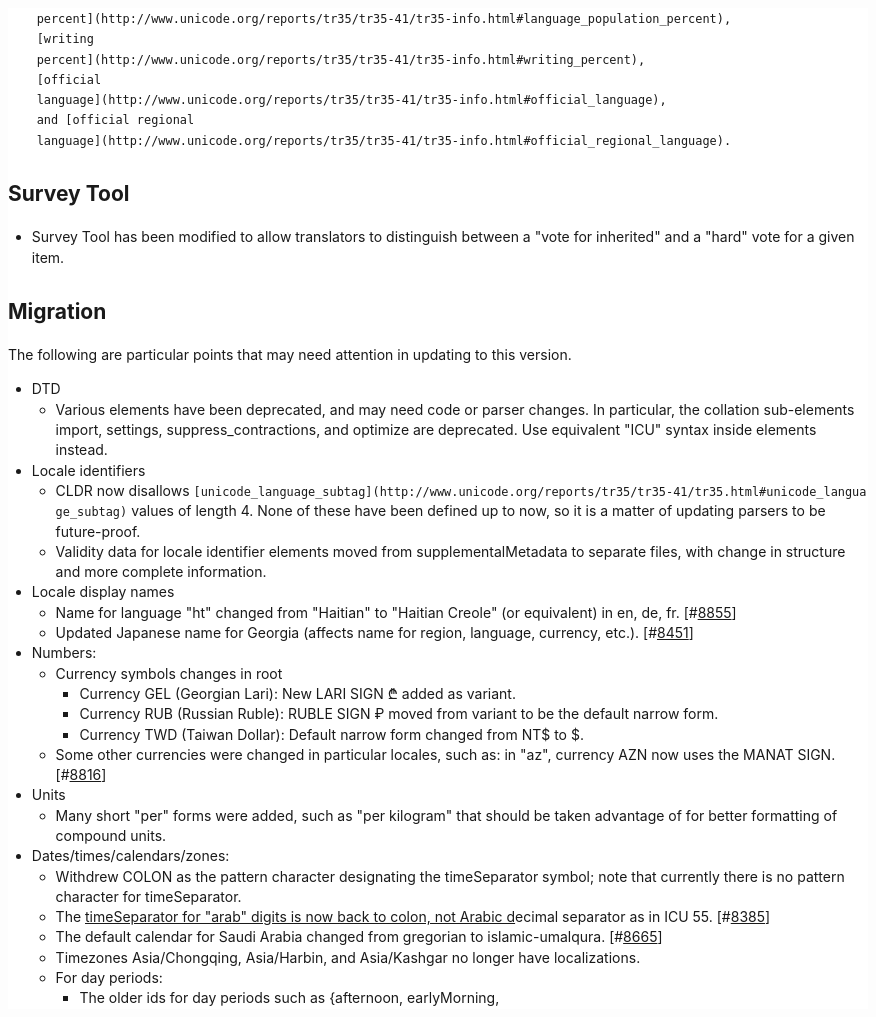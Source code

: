         percent](http://www.unicode.org/reports/tr35/tr35-41/tr35-info.html#language_population_percent),
        [writing
        percent](http://www.unicode.org/reports/tr35/tr35-41/tr35-info.html#writing_percent),
        [official
        language](http://www.unicode.org/reports/tr35/tr35-41/tr35-info.html#official_language),
        and [official regional
        language](http://www.unicode.org/reports/tr35/tr35-41/tr35-info.html#official_regional_language).

## Survey Tool

*   Survey Tool has been modified to allow translators to distinguish between a
    "vote for inherited" and a "hard" vote for a given item.

## Migration

The following are particular points that may need attention in updating to this
version.

*   DTD
    *   Various elements have been deprecated, and may need code or parser
        changes. In particular, the collation sub-elements import, settings,
        suppress_contractions, and optimize are deprecated. Use equivalent "ICU"
        syntax inside <cr> elements instead.
*   Locale identifiers
    *   CLDR now disallows
        `[unicode_language_subtag](http://www.unicode.org/reports/tr35/tr35-41/tr35.html#unicode_language_subtag)`
        values of length 4. None of these have been defined up to now, so it is
        a matter of updating parsers to be future-proof.
    *   Validity data for locale identifier elements moved from
        supplementalMetadata to separate files, with change in structure and
        more complete information.
*   Locale display names
    *   Name for language "ht" changed from "Haitian" to "Haitian Creole" (or
        equivalent) in en, de, fr.
        \[#[8855](http://unicode.org/cldr/trac/ticket/8855)\]
    *   Updated Japanese name for Georgia (affects name for region, language,
        currency, etc.). \[#[8451](http://unicode.org/cldr/trac/ticket/8451)\]
*   Numbers:
    *   Currency symbols changes in root
        *   Currency GEL (Georgian Lari): New LARI SIGN ₾ added as variant.
        *   Currency RUB (Russian Ruble): RUBLE SIGN ₽ moved from variant to be
            the default narrow form.
        *   Currency TWD (Taiwan Dollar): Default narrow form changed from NT$
            to $.
    *   Some other currencies were changed in particular locales, such as: in
        "az", currency AZN now uses the MANAT SIGN.
        \[#[8816](http://unicode.org/cldr/trac/ticket/8816)\]
*   Units
    *   Many short "per" forms were added, such as "per kilogram" that should be
        taken advantage of for better formatting of compound units.
*   Dates/times/calendars/zones:
    *   Withdrew COLON as the pattern character designating the timeSeparator
        symbol; note that currently there is no pattern character for
        timeSeparator.
    *   The [timeSeparator for "arab" digits is now back to colon, not Arabic
        d](http://unicode.org/cldr/trac/ticket/8385)ecimal separator as in ICU
        55. \[#[8385](http://unicode.org/cldr/trac/ticket/8385)\]
    *   The default calendar for Saudi Arabia changed from gregorian to
        islamic-umalqura. \[#[8665](http://unicode.org/cldr/trac/ticket/8665)\]
    *   Timezones Asia/Chongqing, Asia/Harbin, and Asia/Kashgar no longer have
        localizations.
    *   For day periods:
        *   The older ids for day periods such as {afternoon, earlyMorning,